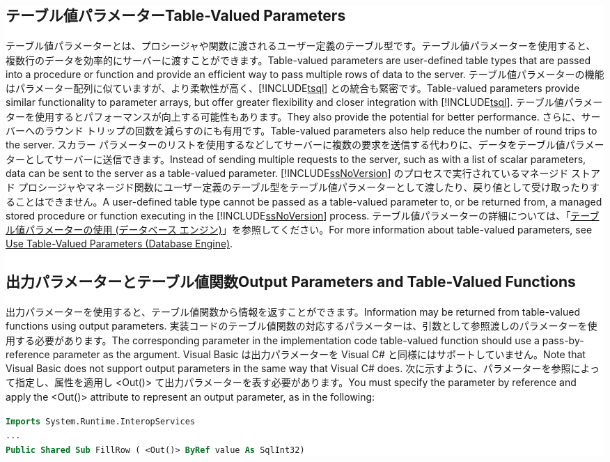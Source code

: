 ## <a name="table-valued-parameters"></a><span data-ttu-id="e4311-124">テーブル値パラメーター</span><span class="sxs-lookup"><span data-stu-id="e4311-124">Table-Valued Parameters</span></span>  
 <span data-ttu-id="e4311-125">テーブル値パラメーターとは、プロシージャや関数に渡されるユーザー定義のテーブル型です。テーブル値パラメーターを使用すると、複数行のデータを効率的にサーバーに渡すことができます。</span><span class="sxs-lookup"><span data-stu-id="e4311-125">Table-valued parameters are user-defined table types that are passed into a procedure or function and provide an efficient way to pass multiple rows of data to the server.</span></span> <span data-ttu-id="e4311-126">テーブル値パラメーターの機能はパラメーター配列に似ていますが、より柔軟性が高く、[!INCLUDE[tsql](../../includes/tsql-md.md)] との統合も緊密です。</span><span class="sxs-lookup"><span data-stu-id="e4311-126">Table-valued parameters provide similar functionality to parameter arrays, but offer greater flexibility and closer integration with [!INCLUDE[tsql](../../includes/tsql-md.md)].</span></span> <span data-ttu-id="e4311-127">テーブル値パラメーターを使用するとパフォーマンスが向上する可能性もあります。</span><span class="sxs-lookup"><span data-stu-id="e4311-127">They also provide the potential for better performance.</span></span> <span data-ttu-id="e4311-128">さらに、サーバーへのラウンド トリップの回数を減らすのにも有用です。</span><span class="sxs-lookup"><span data-stu-id="e4311-128">Table-valued parameters also help reduce the number of round trips to the server.</span></span> <span data-ttu-id="e4311-129">スカラー パラメーターのリストを使用するなどしてサーバーに複数の要求を送信する代わりに、データをテーブル値パラメーターとしてサーバーに送信できます。</span><span class="sxs-lookup"><span data-stu-id="e4311-129">Instead of sending multiple requests to the server, such as with a list of scalar parameters, data can be sent to the server as a table-valued parameter.</span></span> <span data-ttu-id="e4311-130">[!INCLUDE[ssNoVersion](../../includes/ssnoversion-md.md)] のプロセスで実行されているマネージド ストアド プロシージャやマネージド関数にユーザー定義のテーブル型をテーブル値パラメーターとして渡したり、戻り値として受け取ったりすることはできません。</span><span class="sxs-lookup"><span data-stu-id="e4311-130">A user-defined table type cannot be passed as a table-valued parameter to, or be returned from, a managed stored procedure or function executing in the [!INCLUDE[ssNoVersion](../../includes/ssnoversion-md.md)] process.</span></span> <span data-ttu-id="e4311-131">テーブル値パラメーターの詳細については、「[テーブル値パラメーターの使用 &#40;データベース エンジン&#41;](../tables/use-table-valued-parameters-database-engine.md)」を参照してください。</span><span class="sxs-lookup"><span data-stu-id="e4311-131">For more information about table-valued parameters, see [Use Table-Valued Parameters &#40;Database Engine&#41;](../tables/use-table-valued-parameters-database-engine.md).</span></span>  
  
## <a name="output-parameters-and-table-valued-functions"></a><span data-ttu-id="e4311-132">出力パラメーターとテーブル値関数</span><span class="sxs-lookup"><span data-stu-id="e4311-132">Output Parameters and Table-Valued Functions</span></span>  
 <span data-ttu-id="e4311-133">出力パラメーターを使用すると、テーブル値関数から情報を返すことができます。</span><span class="sxs-lookup"><span data-stu-id="e4311-133">Information may be returned from table-valued functions using output parameters.</span></span> <span data-ttu-id="e4311-134">実装コードのテーブル値関数の対応するパラメーターは、引数として参照渡しのパラメーターを使用する必要があります。</span><span class="sxs-lookup"><span data-stu-id="e4311-134">The corresponding parameter in the implementation code table-valued function should use a pass-by-reference parameter as the argument.</span></span> <span data-ttu-id="e4311-135">Visual Basic は出力パラメーターを Visual C# と同様にはサポートしていません。</span><span class="sxs-lookup"><span data-stu-id="e4311-135">Note that Visual Basic does not support output parameters in the same way that Visual C# does.</span></span> <span data-ttu-id="e4311-136">次に示すように、パラメーターを参照によって指定し、属性を適用し \<Out()> て出力パラメーターを表す必要があります。</span><span class="sxs-lookup"><span data-stu-id="e4311-136">You must specify the parameter by reference and apply the \<Out()> attribute to represent an output parameter, as in the following:</span></span>  
  
```vb  
Imports System.Runtime.InteropServices  
...  
Public Shared Sub FillRow ( <Out()> ByRef value As SqlInt32)  
```  
  